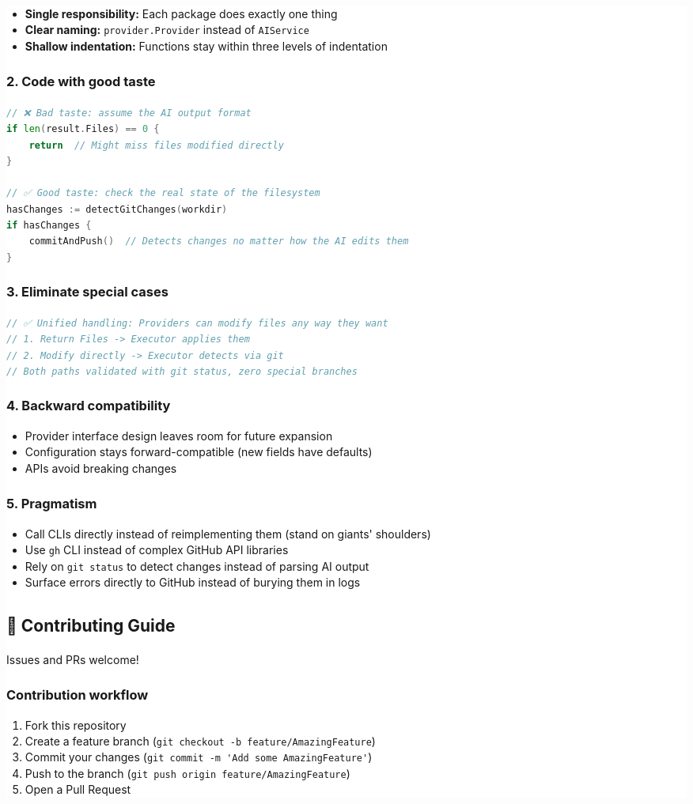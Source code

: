 - **Single responsibility:** Each package does exactly one thing
- **Clear naming:** `provider.Provider` instead of `AIService`
- **Shallow indentation:** Functions stay within three levels of indentation

### 2. Code with good taste

```go
// ❌ Bad taste: assume the AI output format
if len(result.Files) == 0 {
    return  // Might miss files modified directly
}

// ✅ Good taste: check the real state of the filesystem
hasChanges := detectGitChanges(workdir)
if hasChanges {
    commitAndPush()  // Detects changes no matter how the AI edits them
}
```

### 3. Eliminate special cases

```go
// ✅ Unified handling: Providers can modify files any way they want
// 1. Return Files -> Executor applies them
// 2. Modify directly -> Executor detects via git
// Both paths validated with git status, zero special branches
```

### 4. Backward compatibility

- Provider interface design leaves room for future expansion
- Configuration stays forward-compatible (new fields have defaults)
- APIs avoid breaking changes

### 5. Pragmatism

- Call CLIs directly instead of reimplementing them (stand on giants' shoulders)
- Use `gh` CLI instead of complex GitHub API libraries
- Rely on `git status` to detect changes instead of parsing AI output
- Surface errors directly to GitHub instead of burying them in logs

## 🤝 Contributing Guide

Issues and PRs welcome!

### Contribution workflow

1. Fork this repository
2. Create a feature branch (`git checkout -b feature/AmazingFeature`)
3. Commit your changes (`git commit -m 'Add some AmazingFeature'`)
4. Push to the branch (`git push origin feature/AmazingFeature`)
5. Open a Pull Request
